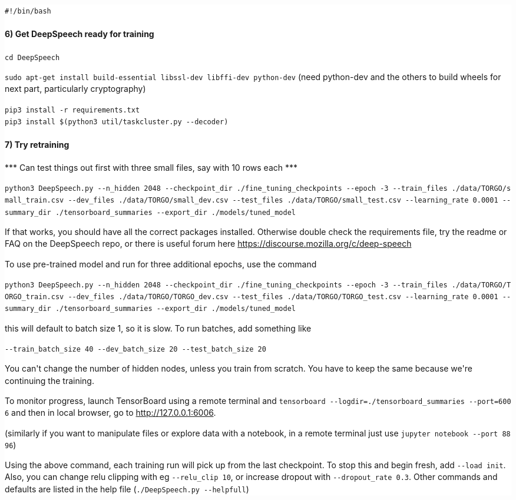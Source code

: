 ```#!/bin/bash```  

#### 6) Get DeepSpeech ready for training

```cd DeepSpeech```

```sudo apt-get install build-essential libssl-dev libffi-dev python-dev```  (need python-dev and the others to build wheels for next part, particularly cryptography)  

```pip3 install -r requirements.txt```  
```pip3 install $(python3 util/taskcluster.py --decoder)```  

#### 7) Try retraining

*** Can test things out first with three small files, say with 10 rows each ***

```python3 DeepSpeech.py --n_hidden 2048 --checkpoint_dir ./fine_tuning_checkpoints --epoch -3 --train_files ./data/TORGO/small_train.csv --dev_files ./data/TORGO/small_dev.csv --test_files ./data/TORGO/small_test.csv --learning_rate 0.0001 --summary_dir ./tensorboard_summaries --export_dir ./models/tuned_model```

If that works, you should have all the correct packages installed. Otherwise double check the requirements file, try the readme or FAQ on the DeepSpeech repo, or there is useful forum here <https://discourse.mozilla.org/c/deep-speech>

To use pre-trained model and run for three additional epochs, use the command

```python3 DeepSpeech.py --n_hidden 2048 --checkpoint_dir ./fine_tuning_checkpoints --epoch -3 --train_files ./data/TORGO/TORGO_train.csv --dev_files ./data/TORGO/TORGO_dev.csv --test_files ./data/TORGO/TORGO_test.csv --learning_rate 0.0001 --summary_dir ./tensorboard_summaries --export_dir ./models/tuned_model```

this will default to batch size 1, so it is slow. To run batches, add something like

```--train_batch_size 40 --dev_batch_size 20 --test_batch_size 20```

You can't change the number of hidden nodes, unless you train from scratch. You have to keep the same because we're continuing the training.

To monitor progress, launch TensorBoard using a remote terminal and ```tensorboard --logdir=./tensorboard_summaries --port=6006```
and then in local browser, go to http://127.0.0.1:6006.

(similarly if you want to manipulate files or explore data with a notebook, in a remote terminal just use ```jupyter notebook --port 8896```)

Using the above command, each training run will pick up from the last checkpoint. To stop this and begin fresh, add ```--load init```. Also, you can change relu clipping with eg ```--relu_clip 10```, or increase dropout with ```--dropout_rate 0.3```. Other commands and defaults are listed in the help file (```./DeepSpeech.py --helpfull```)
